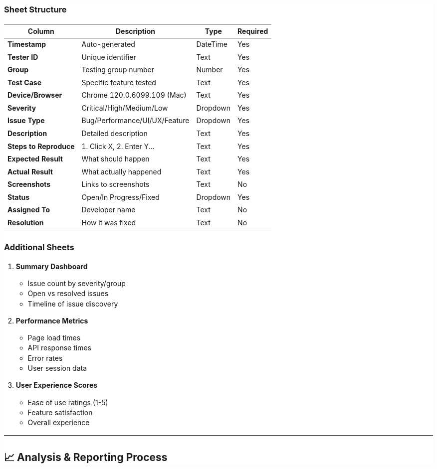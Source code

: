 ### **Sheet Structure**

| Column | Description | Type | Required |
|--------|-------------|------|----------|
| **Timestamp** | Auto-generated | DateTime | Yes |
| **Tester ID** | Unique identifier | Text | Yes |
| **Group** | Testing group number | Number | Yes |
| **Test Case** | Specific feature tested | Text | Yes |
| **Device/Browser** | Chrome 120.0.6099.109 (Mac) | Text | Yes |
| **Severity** | Critical/High/Medium/Low | Dropdown | Yes |
| **Issue Type** | Bug/Performance/UI/UX/Feature | Dropdown | Yes |
| **Description** | Detailed description | Text | Yes |
| **Steps to Reproduce** | 1. Click X, 2. Enter Y... | Text | Yes |
| **Expected Result** | What should happen | Text | Yes |
| **Actual Result** | What actually happened | Text | Yes |
| **Screenshots** | Links to screenshots | Text | No |
| **Status** | Open/In Progress/Fixed | Dropdown | Yes |
| **Assigned To** | Developer name | Text | No |
| **Resolution** | How it was fixed | Text | No |

### **Additional Sheets**

1. **Summary Dashboard**
   - Issue count by severity/group
   - Open vs resolved issues
   - Timeline of issue discovery

2. **Performance Metrics**
   - Page load times
   - API response times
   - Error rates
   - User session data

3. **User Experience Scores**
   - Ease of use ratings (1-5)
   - Feature satisfaction
   - Overall experience

---

## 📈 **Analysis & Reporting Process**
